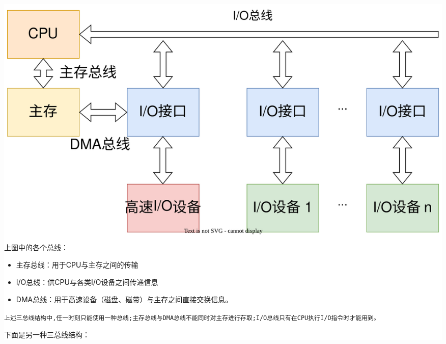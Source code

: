    <img src="./image/ch03_03_02.svg" style="display:block; margin:0 auto;">

   上图中的各个总线：

   - 主存总线：用于CPU与主存之间的传输

   - I/O总线：供CPU与各类I/O设备之间传递信息
   
   - DMA总线：用于高速设备（磁盘、磁带）与主存之间直接交换信息。
   
    上述三总线结构中,任一时刻只能使用一种总线;主存总线与DMA总线不能同时对主存进行存取;I/O总线只有在CPU执行I/O指令时才能用到。
   
   下面是另一种三总线结构：
   